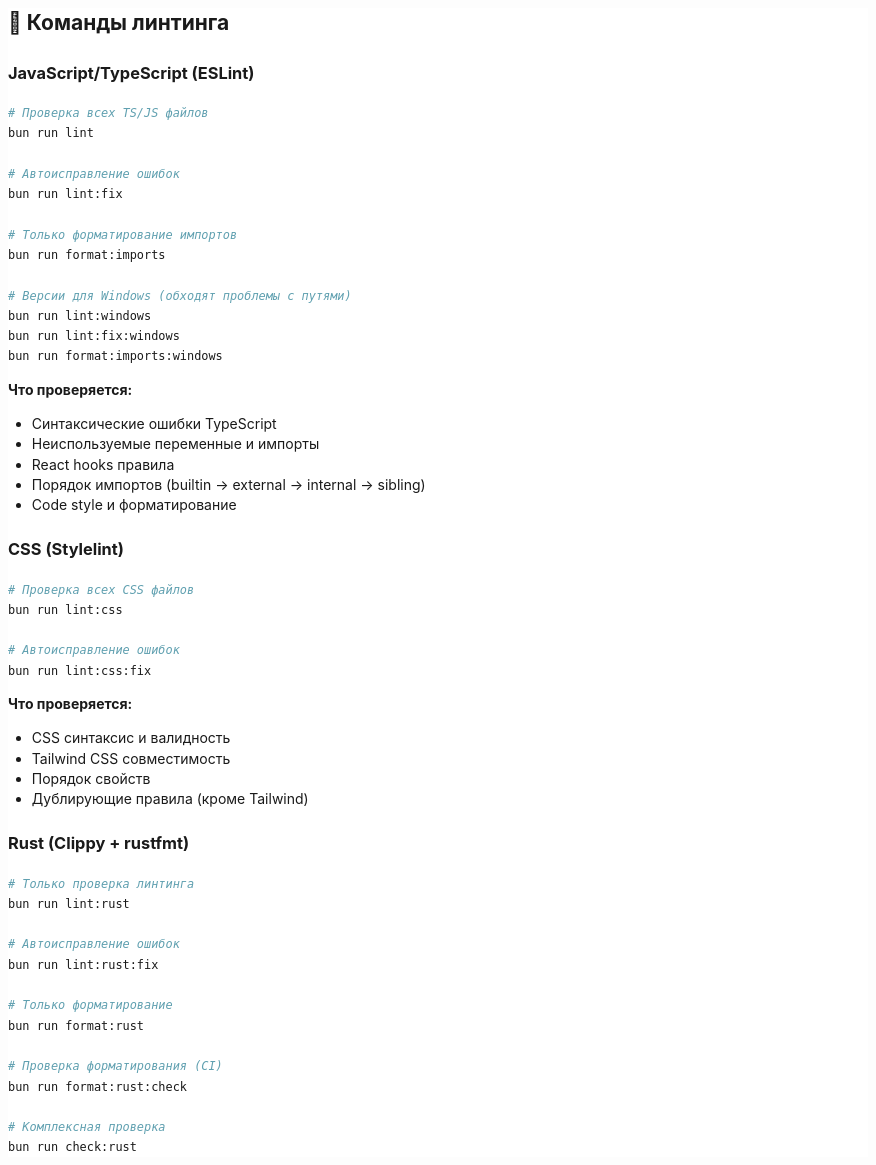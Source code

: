 ## 🚀 Команды линтинга

### JavaScript/TypeScript (ESLint)

```bash
# Проверка всех TS/JS файлов
bun run lint

# Автоисправление ошибок
bun run lint:fix

# Только форматирование импортов
bun run format:imports

# Версии для Windows (обходят проблемы с путями)
bun run lint:windows
bun run lint:fix:windows
bun run format:imports:windows
```

**Что проверяется:**
- Синтаксические ошибки TypeScript
- Неиспользуемые переменные и импорты
- React hooks правила
- Порядок импортов (builtin → external → internal → sibling)
- Code style и форматирование

### CSS (Stylelint)

```bash
# Проверка всех CSS файлов
bun run lint:css

# Автоисправление ошибок
bun run lint:css:fix
```

**Что проверяется:**
- CSS синтаксис и валидность
- Tailwind CSS совместимость
- Порядок свойств
- Дублирующие правила (кроме Tailwind)

### Rust (Clippy + rustfmt)

```bash
# Только проверка линтинга
bun run lint:rust

# Автоисправление ошибок
bun run lint:rust:fix

# Только форматирование
bun run format:rust

# Проверка форматирования (CI)
bun run format:rust:check

# Комплексная проверка
bun run check:rust
```
